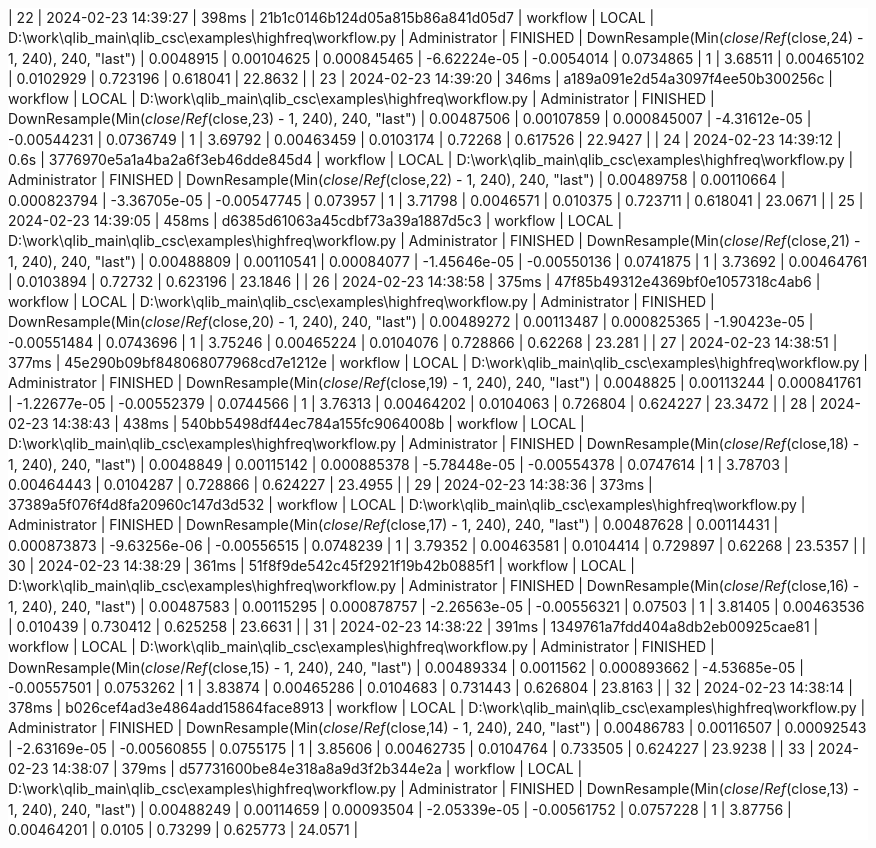 | 22 | 2024-02-23 14:39:27 | 398ms      | 21b1c0146b124d05a815b86a841d05d7 | workflow | LOCAL         | D:\work\qlib_main\qlib_csc\examples\highfreq\workflow.py | Administrator | FINISHED | DownResample(Min($close/Ref($close,24) - 1, 240), 240, "last")                                        |  0.0048915   |  0.00104625  |  0.000845465 | -6.62224e-05 | -0.0054014   |  0.0734865  |         1 |  3.68511  |    0.00465102  |  0.0102929   |  0.723196 |    0.618041 |  22.8632  |
| 23 | 2024-02-23 14:39:20 | 346ms      | a189a091e2d54a3097f4ee50b300256c | workflow | LOCAL         | D:\work\qlib_main\qlib_csc\examples\highfreq\workflow.py | Administrator | FINISHED | DownResample(Min($close/Ref($close,23) - 1, 240), 240, "last")                                        |  0.00487506  |  0.00107859  |  0.000845007 | -4.31612e-05 | -0.00544231  |  0.0736749  |         1 |  3.69792  |    0.00463459  |  0.0103174   |  0.72268  |    0.617526 |  22.9427  |
| 24 | 2024-02-23 14:39:12 | 0.6s       | 3776970e5a1a4ba2a6f3eb46dde845d4 | workflow | LOCAL         | D:\work\qlib_main\qlib_csc\examples\highfreq\workflow.py | Administrator | FINISHED | DownResample(Min($close/Ref($close,22) - 1, 240), 240, "last")                                        |  0.00489758  |  0.00110664  |  0.000823794 | -3.36705e-05 | -0.00547745  |  0.073957   |         1 |  3.71798  |    0.0046571   |  0.010375    |  0.723711 |    0.618041 |  23.0671  |
| 25 | 2024-02-23 14:39:05 | 458ms      | d6385d61063a45cdbf73a39a1887d5c3 | workflow | LOCAL         | D:\work\qlib_main\qlib_csc\examples\highfreq\workflow.py | Administrator | FINISHED | DownResample(Min($close/Ref($close,21) - 1, 240), 240, "last")                                        |  0.00488809  |  0.00110541  |  0.00084077  | -1.45646e-05 | -0.00550136  |  0.0741875  |         1 |  3.73692  |    0.00464761  |  0.0103894   |  0.72732  |    0.623196 |  23.1846  |
| 26 | 2024-02-23 14:38:58 | 375ms      | 47f85b49312e4369bf0e1057318c4ab6 | workflow | LOCAL         | D:\work\qlib_main\qlib_csc\examples\highfreq\workflow.py | Administrator | FINISHED | DownResample(Min($close/Ref($close,20) - 1, 240), 240, "last")                                        |  0.00489272  |  0.00113487  |  0.000825365 | -1.90423e-05 | -0.00551484  |  0.0743696  |         1 |  3.75246  |    0.00465224  |  0.0104076   |  0.728866 |    0.62268  |  23.281   |
| 27 | 2024-02-23 14:38:51 | 377ms      | 45e290b09bf848068077968cd7e1212e | workflow | LOCAL         | D:\work\qlib_main\qlib_csc\examples\highfreq\workflow.py | Administrator | FINISHED | DownResample(Min($close/Ref($close,19) - 1, 240), 240, "last")                                        |  0.0048825   |  0.00113244  |  0.000841761 | -1.22677e-05 | -0.00552379  |  0.0744566  |         1 |  3.76313  |    0.00464202  |  0.0104063   |  0.726804 |    0.624227 |  23.3472  |
| 28 | 2024-02-23 14:38:43 | 438ms      | 540bb5498df44ec784a155fc9064008b | workflow | LOCAL         | D:\work\qlib_main\qlib_csc\examples\highfreq\workflow.py | Administrator | FINISHED | DownResample(Min($close/Ref($close,18) - 1, 240), 240, "last")                                        |  0.0048849   |  0.00115142  |  0.000885378 | -5.78448e-05 | -0.00554378  |  0.0747614  |         1 |  3.78703  |    0.00464443  |  0.0104287   |  0.728866 |    0.624227 |  23.4955  |
| 29 | 2024-02-23 14:38:36 | 373ms      | 37389a5f076f4d8fa20960c147d3d532 | workflow | LOCAL         | D:\work\qlib_main\qlib_csc\examples\highfreq\workflow.py | Administrator | FINISHED | DownResample(Min($close/Ref($close,17) - 1, 240), 240, "last")                                        |  0.00487628  |  0.00114431  |  0.000873873 | -9.63256e-06 | -0.00556515  |  0.0748239  |         1 |  3.79352  |    0.00463581  |  0.0104414   |  0.729897 |    0.62268  |  23.5357  |
| 30 | 2024-02-23 14:38:29 | 361ms      | 51f8f9de542c45f2921f19b42b0885f1 | workflow | LOCAL         | D:\work\qlib_main\qlib_csc\examples\highfreq\workflow.py | Administrator | FINISHED | DownResample(Min($close/Ref($close,16) - 1, 240), 240, "last")                                        |  0.00487583  |  0.00115295  |  0.000878757 | -2.26563e-05 | -0.00556321  |  0.07503    |         1 |  3.81405  |    0.00463536  |  0.010439    |  0.730412 |    0.625258 |  23.6631  |
| 31 | 2024-02-23 14:38:22 | 391ms      | 1349761a7fdd404a8db2eb00925cae81 | workflow | LOCAL         | D:\work\qlib_main\qlib_csc\examples\highfreq\workflow.py | Administrator | FINISHED | DownResample(Min($close/Ref($close,15) - 1, 240), 240, "last")                                        |  0.00489334  |  0.0011562   |  0.000893662 | -4.53685e-05 | -0.00557501  |  0.0753262  |         1 |  3.83874  |    0.00465286  |  0.0104683   |  0.731443 |    0.626804 |  23.8163  |
| 32 | 2024-02-23 14:38:14 | 378ms      | b026cef4ad3e4864add15864face8913 | workflow | LOCAL         | D:\work\qlib_main\qlib_csc\examples\highfreq\workflow.py | Administrator | FINISHED | DownResample(Min($close/Ref($close,14) - 1, 240), 240, "last")                                        |  0.00486783  |  0.00116507  |  0.00092543  | -2.63169e-05 | -0.00560855  |  0.0755175  |         1 |  3.85606  |    0.00462735  |  0.0104764   |  0.733505 |    0.624227 |  23.9238  |
| 33 | 2024-02-23 14:38:07 | 379ms      | d57731600be84e318a8a9d3f2b344e2a | workflow | LOCAL         | D:\work\qlib_main\qlib_csc\examples\highfreq\workflow.py | Administrator | FINISHED | DownResample(Min($close/Ref($close,13) - 1, 240), 240, "last")                                        |  0.00488249  |  0.00114659  |  0.00093504  | -2.05339e-05 | -0.00561752  |  0.0757228  |         1 |  3.87756  |    0.00464201  |  0.0105      |  0.73299  |    0.625773 |  24.0571  |